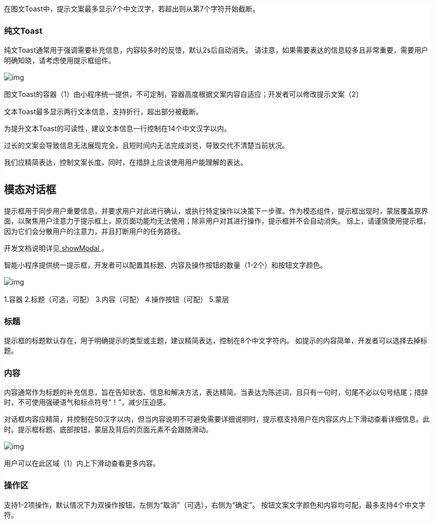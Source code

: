 在图文Toast中，提示文案最多显示7个中文汉字，若超出则从第7个字符开始截断。

### 纯文Toast

纯文Toast通常用于强调需要补充信息，内容较多时的反馈，默认2s后自动消失。
请注意，如果需要表达的信息较多且非常重要，需要用户明确知晓，请考虑使用提示框组件。

![img](https://smartprogram.baidu.com/docs/img/design/component/toast/6.png)

图文Toast的容器（1）由小程序统一提供，不可定制，容器高度根据文案内容自适应；开发者可以修改提示文案（2）

文本Toast最多显示两行文本信息，支持折行，超出部分被截断。

为提升文本Toast的可读性，建议文本信息一行控制在14个中文汉字以内。

过长的文案会导致信息无法展现完全，且短时间内无法完成浏览，导致交代不清楚当前状况。

我们应精简表达，控制文案长度，同时，在措辞上应该使用用户能理解的表达。

## 模态对话框

提示框用于同步用户重要信息，并要求用户对此进行确认，或执行特定操作以决策下一步骤。作为模态组件，提示框出现时，蒙层覆盖原界面，以聚焦用户注意力于提示框上，原页面功能均无法使用；除非用户对其进行操作，提示框并不会自动消失。
综上，请谨慎使用提示框，因为它们会分散用户的注意力，并且打断用户的任务路径。

开发文档说明详见[ showModal ](https://smartprogram.baidu.com/docs/develop/api/show/toast_swan-showModal/)。

智能小程序提供统一提示框，开发者可以配置其标题、内容及操作按钮的数量（1-2个）和按钮文字颜色。

![img](https://smartprogram.baidu.com/docs/img/design/component/dialog/2.png)

1.容器
2.标题（可选，可配）
3.内容（可配）
4.操作按钮（可配）
5.蒙层

### 标题

提示框的标题默认存在，用于明确提示的类型或主题，建议精简表达，控制在8个中文字符内。
如提示的内容简单，开发者可以选择去掉标题。

### 内容

内容通常作为标题的补充信息，旨在告知状态、信息和解决方法，表达精简。当表达为陈述词，且只有一句时，句尾不必以句号结尾；措辞时，不可使用强硬语气和标点符号“！”，减少压迫感。

对话框内容应精简，并控制在50汉字以内，但当内容说明不可避免需要详细说明时，提示框支持用户在内容区内上下滑动查看详细信息。此时。提示框标题、底部按钮，蒙层及背后的页面元素不会跟随滑动。

![img](https://smartprogram.baidu.com/docs/img/design/component/dialog/6.png)

用户可以在此区域（1）内上下滑动查看更多内容。

### 操作区

支持1-2项操作，默认情况下为双操作按钮，左侧为“取消”（可选），右侧为“确定”。
按钮文案文字颜色和内容均可配，最多支持4个中文字符。
